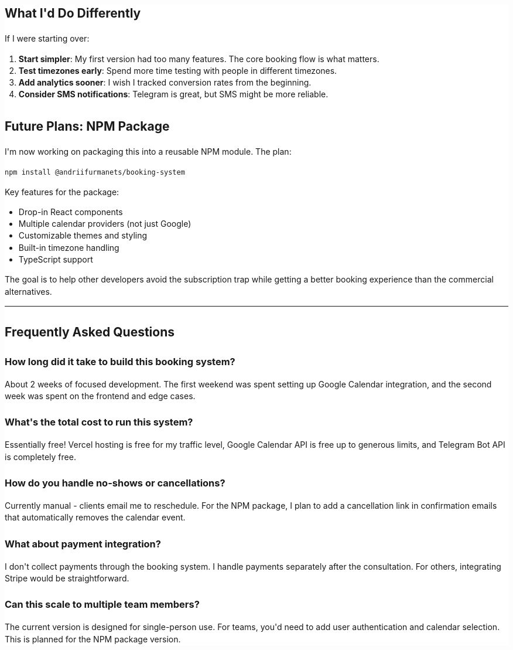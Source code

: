 ## What I'd Do Differently

If I were starting over:

1. **Start simpler**: My first version had too many features. The core booking flow is what matters.
2. **Test timezones early**: Spend more time testing with people in different timezones.
3. **Add analytics sooner**: I wish I tracked conversion rates from the beginning.
4. **Consider SMS notifications**: Telegram is great, but SMS might be more reliable.

## Future Plans: NPM Package

I'm now working on packaging this into a reusable NPM module. The plan:

```bash
npm install @andriifurmanets/booking-system
```

Key features for the package:
- Drop-in React components
- Multiple calendar providers (not just Google)
- Customizable themes and styling
- Built-in timezone handling
- TypeScript support

The goal is to help other developers avoid the subscription trap while getting a better booking experience than the commercial alternatives.

---

## Frequently Asked Questions

### How long did it take to build this booking system?
About 2 weeks of focused development. The first weekend was spent setting up Google Calendar integration, and the second week was spent on the frontend and edge cases.

### What's the total cost to run this system?
Essentially free! Vercel hosting is free for my traffic level, Google Calendar API is free up to generous limits, and Telegram Bot API is completely free.

### How do you handle no-shows or cancellations?
Currently manual - clients email me to reschedule. For the NPM package, I plan to add a cancellation link in confirmation emails that automatically removes the calendar event.

### What about payment integration?
I don't collect payments through the booking system. I handle payments separately after the consultation. For others, integrating Stripe would be straightforward.

### Can this scale to multiple team members?
The current version is designed for single-person use. For teams, you'd need to add user authentication and calendar selection. This is planned for the NPM package version.
